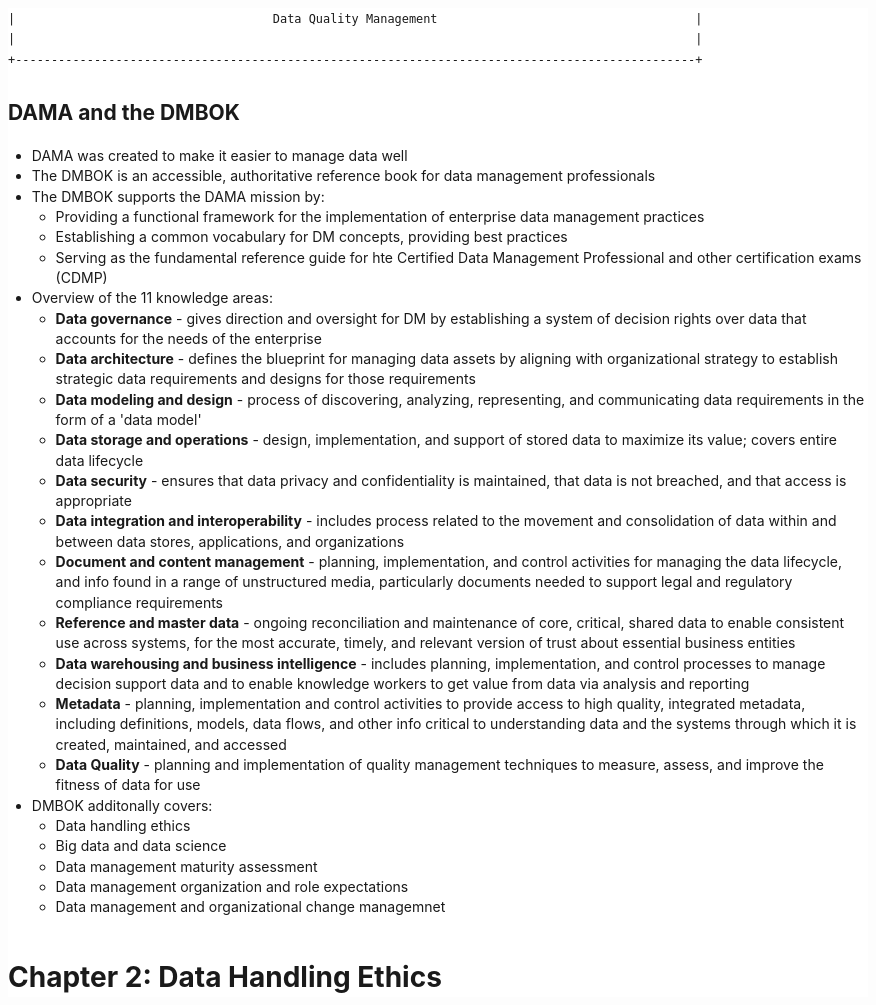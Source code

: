 ```
|                                    Data Quality Management                                    |
|                                                                                               |
+-----------------------------------------------------------------------------------------------+
```

## DAMA and the DMBOK

* DAMA was created to make it easier to manage data well
* The DMBOK is an accessible, authoritative reference book for data management professionals
* The DMBOK supports the DAMA mission by:
	* Providing a functional framework for the implementation of enterprise data management practices
    * Establishing a common vocabulary for DM concepts, providing best practices
    * Serving as the fundamental reference guide for hte Certified Data Management Professional and other certification exams (CDMP)
* Overview of the 11 knowledge areas:
    * **Data governance** - gives direction and oversight for DM by establishing a system of decision rights over data that accounts for the needs of the enterprise
    * **Data architecture** - defines the blueprint for managing data assets by aligning with organizational strategy to establish strategic data requirements and designs for those requirements
    * **Data modeling and design** - process of discovering, analyzing, representing, and communicating data requirements in the form of a 'data model'
    * **Data storage and operations** - design, implementation, and support of stored data to maximize its value; covers entire data lifecycle
    * **Data security** - ensures that data privacy and confidentiality is maintained, that data is not breached, and that access is appropriate
    * **Data integration and interoperability** - includes process related to the movement and consolidation of data within and between data stores, applications, and organizations
    * **Document and content management** - planning, implementation, and control activities for managing the data lifecycle, and info found in a range of unstructured media, particularly documents needed to support legal and regulatory compliance requirements
    * **Reference and master data** - ongoing reconciliation and maintenance of core, critical, shared data to enable consistent use across systems, for the most accurate, timely, and relevant version of trust about essential business entities
    * **Data warehousing and business intelligence** - includes planning, implementation, and control processes to manage decision support data and to enable knowledge workers to get value from data via analysis and reporting
    * **Metadata** - planning, implementation and control activities to provide access to high quality, integrated metadata, including definitions, models, data flows, and other info critical to understanding data and the systems through which it is created, maintained, and accessed
    * **Data Quality** - planning and implementation of quality management techniques to measure, assess, and improve the fitness of data for use
* DMBOK additonally covers:
    * Data handling ethics
    * Big data and data science
    * Data management maturity assessment
    * Data management organization and role expectations
    * Data management and organizational change managemnet

# Chapter 2: Data Handling Ethics
